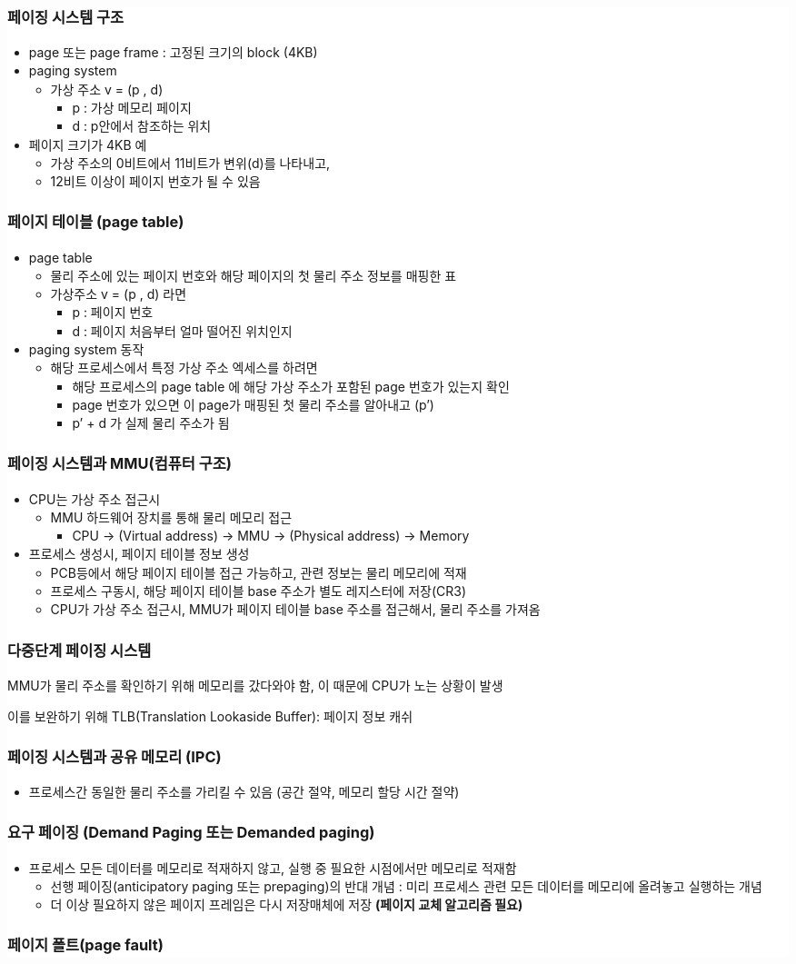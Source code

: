 ### 페이징 시스템 구조

- page 또는 page frame : 고정된 크기의 block (4KB)
- paging system
    - 가상 주소 v = (p , d)
        - p : 가상 메모리 페이지
        - d : p안에서 참조하는 위치
- 페이지 크기가 4KB 예
    - 가상 주소의 0비트에서 11비트가 변위(d)를 나타내고,
    - 12비트 이상이 페이지 번호가 될 수 있음

### 페이지 테이블 (page table)

- page table
    - 물리 주소에 있는 페이지 번호와 해당 페이지의 첫 물리 주소 정보를 매핑한 표
    - 가상주소 v = (p , d) 라면
        - p : 페이지 번호
        - d : 페이지 처음부터 얼마 떨어진 위치인지
- paging system  동작
    - 해당 프로세스에서 특정 가상 주소 엑세스를 하려면
        - 해당 프로세스의 page table 에 해당 가상 주소가 포함된 page 번호가 있는지 확인
        - page 번호가 있으면 이 page가 매핑된 첫 물리 주소를 알아내고 (p’)
        - p’ + d 가 실제 물리 주소가 됨

### 페이징 시스템과 MMU(컴퓨터 구조)

- CPU는 가상 주소 접근시
    - MMU 하드웨어 장치를 통해 물리 메모리 접근
        - CPU → (Virtual address) → MMU → (Physical address) → Memory
- 프로세스 생성시, 페이지 테이블 정보 생성
    - PCB등에서 해당 페이지 테이블 접근 가능하고, 관련 정보는 물리 메모리에 적재
    - 프로세스 구동시, 해당 페이지 테이블 base 주소가 별도 레지스터에 저장(CR3)
    - CPU가 가상 주소 접근시, MMU가 페이지 테이블 base 주소를 접근해서, 물리 주소를 가져옴

### 다중단계 페이징 시스템

MMU가 물리 주소를 확인하기 위해 메모리를 갔다와야 함, 이 때문에 CPU가 노는 상황이 발생

이를 보완하기 위해 TLB(Translation Lookaside Buffer): 페이지 정보 캐쉬

### 페이징 시스템과 공유 메모리 (IPC)

- 프로세스간 동일한 물리 주소를 가리킬 수 있음 (공간 절약, 메모리 할당 시간 절약)

### 요구 페이징 (Demand Paging 또는 Demanded paging)

- 프로세스 모든 데이터를 메모리로 적재하지 않고, 실행 중 필요한 시점에서만 메모리로 적재함
    - 선행 페이징(anticipatory paging 또는 prepaging)의 반대 개념 : 미리 프로세스 관련 모든 데이터를 메모리에 올려놓고 실행하는 개념
    - 더 이상 필요하지 않은 페이지 프레임은 다시 저장매체에 저장 **(페이지 교체 알고리즘 필요)**

### 페이지 폴트(page fault)
